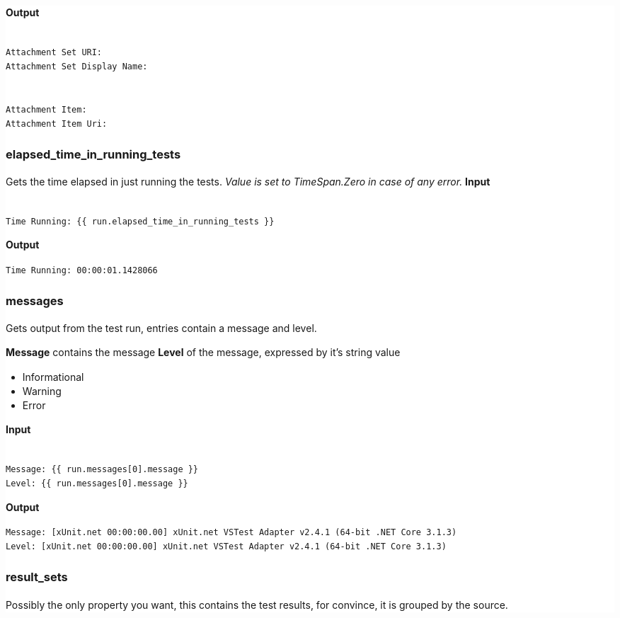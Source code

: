 **Output**
```

Attachment Set URI: 
Attachment Set Display Name: 


Attachment Item: 
Attachment Item Uri: 
```

### elapsed_time_in_running_tests
Gets the time elapsed in just running the tests.
*Value is set to TimeSpan.Zero in case of any error.*
**Input**

```

Time Running: {{ run.elapsed_time_in_running_tests }}

```

**Output**
```
Time Running: 00:00:01.1428066
```

### messages
Gets output from the test run, entries contain a message and level.

**Message** contains the message
**Level** of the message, expressed by it’s string value

- Informational 
- Warning
- Error

**Input**

```

Message: {{ run.messages[0].message }}
Level: {{ run.messages[0].message }}

```

**Output**

```
Message: [xUnit.net 00:00:00.00] xUnit.net VSTest Adapter v2.4.1 (64-bit .NET Core 3.1.3)
Level: [xUnit.net 00:00:00.00] xUnit.net VSTest Adapter v2.4.1 (64-bit .NET Core 3.1.3)
```

### result_sets
Possibly the only property you want, this contains the test results, for convince, it is grouped by the source. 
